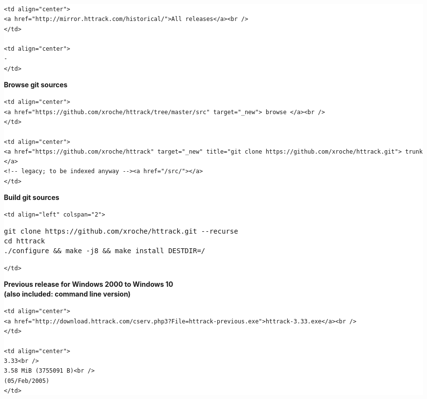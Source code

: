 	<td align="center">
	<a href="http://mirror.httrack.com/historical/">All releases</a><br />
	</td>

	<td align="center">
	-
	</td>
</tr>

<a name="git">
<tr>
	<td><b>
	Browse git sources
		</b></td>

	<td align="center">
	<a href="https://github.com/xroche/httrack/tree/master/src" target="_new"> browse </a><br />
	</td>

	<td align="center">
	<a href="https://github.com/xroche/httrack" target="_new" title="git clone https://github.com/xroche/httrack.git"> trunk </a>
	<!-- legacy; to be indexed anyway --><a href="/src/"></a>
	</td>
</tr>

<a name="trunk">
<tr>
	<td><b>
	Build git sources
		</b></td>

	<td align="left" colspan="2">
<pre>
git clone https://github.com/xroche/httrack.git --recurse
cd httrack
./configure && make -j8 && make install DESTDIR=/
</pre>
	</td>

</tr>

<a name="previous">

<tr>
	<td><b>
	Previous release for Windows 2000 to Windows 10<br />(also included: command line version)
		</b></td>

	<td align="center">
	<a href="http://download.httrack.com/cserv.php3?File=httrack-previous.exe">httrack-3.33.exe</a><br />
	</td>

	<td align="center">
	3.33<br />
	3.58 MiB (3755091 B)<br />
	(05/Feb/2005)
	</td>
</tr>
